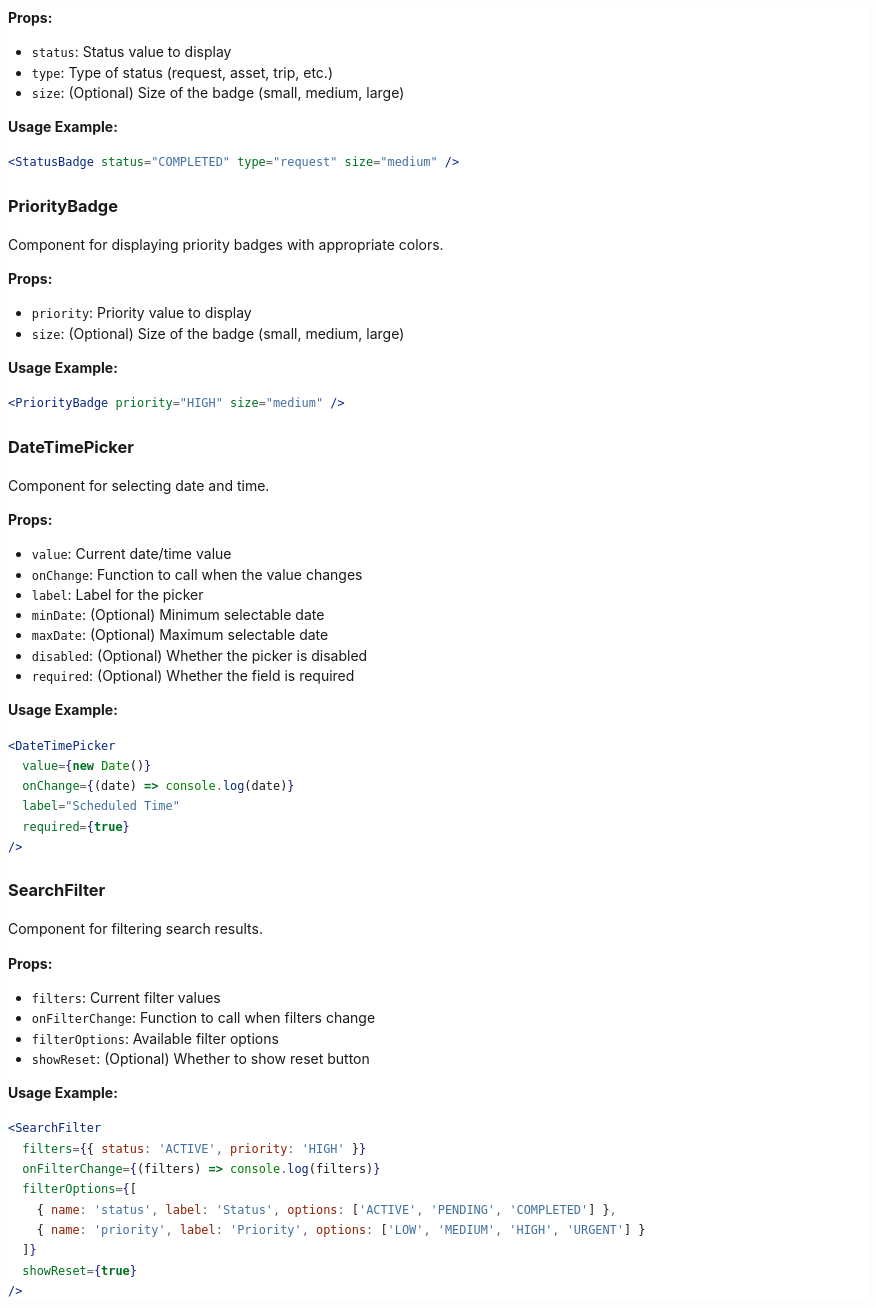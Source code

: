 **Props:**
- `status`: Status value to display
- `type`: Type of status (request, asset, trip, etc.)
- `size`: (Optional) Size of the badge (small, medium, large)

**Usage Example:**
```jsx
<StatusBadge status="COMPLETED" type="request" size="medium" />
```

### PriorityBadge
Component for displaying priority badges with appropriate colors.

**Props:**
- `priority`: Priority value to display
- `size`: (Optional) Size of the badge (small, medium, large)

**Usage Example:**
```jsx
<PriorityBadge priority="HIGH" size="medium" />
```

### DateTimePicker
Component for selecting date and time.

**Props:**
- `value`: Current date/time value
- `onChange`: Function to call when the value changes
- `label`: Label for the picker
- `minDate`: (Optional) Minimum selectable date
- `maxDate`: (Optional) Maximum selectable date
- `disabled`: (Optional) Whether the picker is disabled
- `required`: (Optional) Whether the field is required

**Usage Example:**
```jsx
<DateTimePicker 
  value={new Date()} 
  onChange={(date) => console.log(date)}
  label="Scheduled Time"
  required={true}
/>
```

### SearchFilter
Component for filtering search results.

**Props:**
- `filters`: Current filter values
- `onFilterChange`: Function to call when filters change
- `filterOptions`: Available filter options
- `showReset`: (Optional) Whether to show reset button

**Usage Example:**
```jsx
<SearchFilter 
  filters={{ status: 'ACTIVE', priority: 'HIGH' }}
  onFilterChange={(filters) => console.log(filters)}
  filterOptions={[
    { name: 'status', label: 'Status', options: ['ACTIVE', 'PENDING', 'COMPLETED'] },
    { name: 'priority', label: 'Priority', options: ['LOW', 'MEDIUM', 'HIGH', 'URGENT'] }
  ]}
  showReset={true}
/>
```
